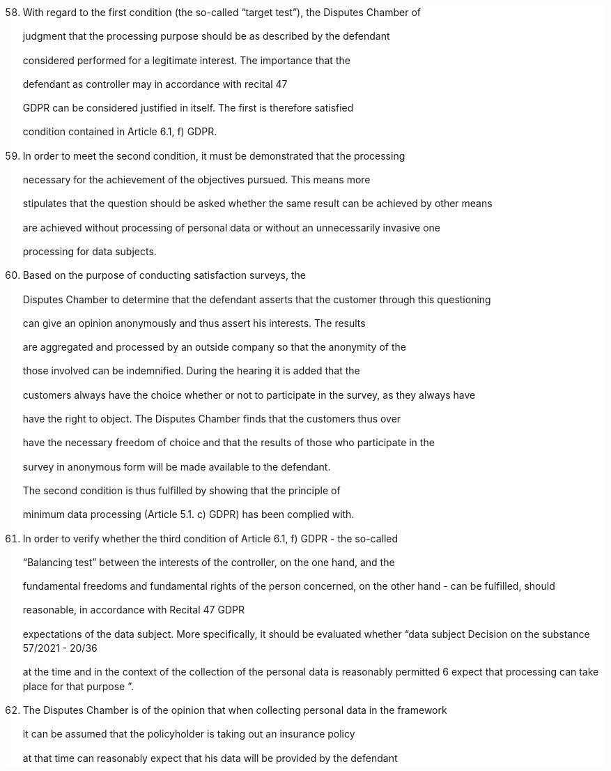 58. With regard to the first condition (the so-called “target test”), the Disputes Chamber of

    judgment that the processing purpose should be as described by the defendant

    considered performed for a legitimate interest. The importance that the

    defendant as controller may in accordance with recital 47

    GDPR can be considered justified in itself. The first is therefore satisfied

    condition contained in Article 6.1, f) GDPR.

59. In order to meet the second condition, it must be demonstrated that the processing

    necessary for the achievement of the objectives pursued. This means more

    stipulates that the question should be asked whether the same result can be achieved by other means

    are achieved without processing of personal data or without an unnecessarily invasive one

    processing for data subjects.

60. Based on the purpose of conducting satisfaction surveys, the

    Disputes Chamber to determine that the defendant asserts that the customer through this questioning

    can give an opinion anonymously and thus assert his interests. The results

    are aggregated and processed by an outside company so that the anonymity of the

    those involved can be indemnified. During the hearing it is added that the

    customers always have the choice whether or not to participate in the survey, as they always have

    have the right to object. The Disputes Chamber finds that the customers thus over

    have the necessary freedom of choice and that the results of those who participate in the

    survey in anonymous form will be made available to the defendant.

    The second condition is thus fulfilled by showing that the principle of

    minimum data processing (Article 5.1. c) GDPR) has been complied with.

61. In order to verify whether the third condition of Article 6.1, f) GDPR - the so-called

    “Balancing test” between the interests of the controller, on the one hand, and the

    fundamental freedoms and fundamental rights of the person concerned, on the other hand - can be fulfilled, should

    reasonable, in accordance with Recital 47 GDPR

    expectations of the data subject. More specifically, it should be evaluated whether “data subject Decision on the substance 57/2021 - 20/36

      at the time and in the context of the collection of the personal data is reasonably permitted
                                                                  6
      expect that processing can take place for that purpose ”.

  62. The Disputes Chamber is of the opinion that when collecting personal data in the framework

      it can be assumed that the policyholder is taking out an insurance policy

      at that time can reasonably expect that his data will be provided by the defendant

